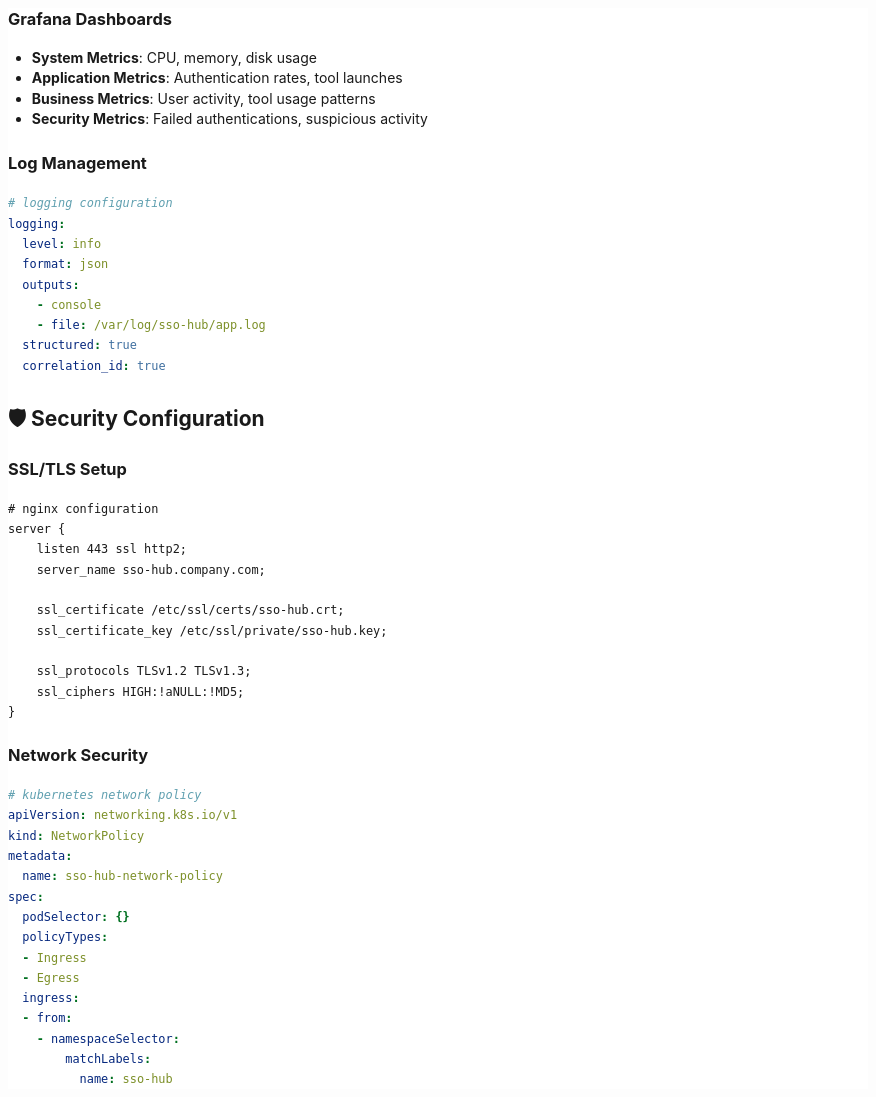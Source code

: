 ### Grafana Dashboards
- **System Metrics**: CPU, memory, disk usage
- **Application Metrics**: Authentication rates, tool launches
- **Business Metrics**: User activity, tool usage patterns
- **Security Metrics**: Failed authentications, suspicious activity

### Log Management
```yaml
# logging configuration
logging:
  level: info
  format: json
  outputs:
    - console
    - file: /var/log/sso-hub/app.log
  structured: true
  correlation_id: true
```

## 🛡️ **Security Configuration**

### SSL/TLS Setup
```nginx
# nginx configuration
server {
    listen 443 ssl http2;
    server_name sso-hub.company.com;
    
    ssl_certificate /etc/ssl/certs/sso-hub.crt;
    ssl_certificate_key /etc/ssl/private/sso-hub.key;
    
    ssl_protocols TLSv1.2 TLSv1.3;
    ssl_ciphers HIGH:!aNULL:!MD5;
}
```

### Network Security
```yaml
# kubernetes network policy
apiVersion: networking.k8s.io/v1
kind: NetworkPolicy
metadata:
  name: sso-hub-network-policy
spec:
  podSelector: {}
  policyTypes:
  - Ingress
  - Egress
  ingress:
  - from:
    - namespaceSelector:
        matchLabels:
          name: sso-hub
```
